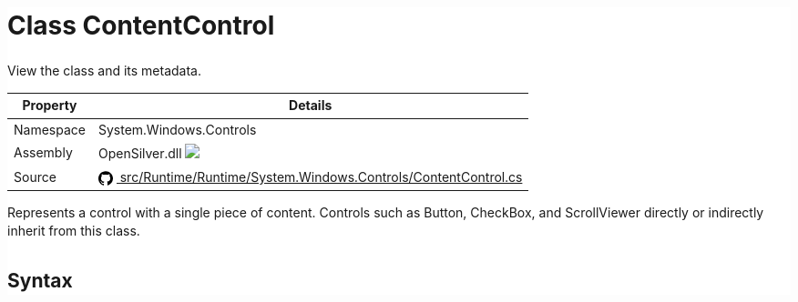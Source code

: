 # Class ContentControl

View the class and its metadata.

<table class="metadata-table">
  <thead>
    <tr class="metadata-header-row">
      <th class="metadata-header-label">Property</th>
      <th class="metadata-header-value">Details</th>
    </tr>
  </thead>
  <tbody>
    <tr class="metadata-row">
      <td class="metadata-label">Namespace</td>
      <td class="metadata-value">System.Windows.Controls</td>
    </tr>
    <tr class="metadata-row">
      <td class="metadata-label">Assembly</td>
      <td class="metadata-value">
        OpenSilver.dll
        <a href="https://www.nuget.org/packages/OpenSilver" class="nuget-link" target="_blank">
          <img src="resources/studio.support/local/images/nuget-logo.png">
        </a>
      </td>
    </tr>
    <tr class="metadata-row">
      <td class="metadata-label">Source</td>
      <td class="metadata-value">
        <a href="https://github.com/OpenSilver/OpenSilver/blob/develop/src/Runtime/Runtime/System.Windows.Controls/ContentControl.cs" target="_blank">
          <svg xmlns="http://www.w3.org/2000/svg" width="16" height="16" viewBox="0 0 24 24" style="vertical-align:middle;margin-right:4px;"><path d="M12 .297c-6.63 0-12 5.373-12 12 0 5.303 3.438 9.8 8.205 11.387.6.113.82-.258.82-.577 0-.285-.01-1.04-.015-2.04-3.338.725-4.042-1.61-4.042-1.61-.546-1.387-1.333-1.756-1.333-1.756-1.087-.745.083-.729.083-.729 1.205.084 1.838 1.237 1.838 1.237 1.07 1.835 2.809 1.305 3.495.998.107-.776.418-1.305.762-1.605-2.665-.3-5.466-1.332-5.466-5.93 0-1.31.47-2.38 1.236-3.22-.123-.303-.536-1.523.117-3.176 0 0 1.008-.322 3.3 1.23.957-.266 1.983-.399 3.003-.404 1.02.005 2.047.138 3.006.404 2.29-1.552 3.295-1.23 3.295-1.23.655 1.653.242 2.873.12 3.176.77.84 1.235 1.91 1.235 3.22 0 4.61-2.804 5.625-5.475 5.92.43.372.823 1.102.823 2.222 0 1.606-.015 2.896-.015 3.286 0 .32.216.694.825.576 4.765-1.588 8.2-6.084 8.2-11.386 0-6.627-5.373-12-12-12z"/></svg>
          src/Runtime/Runtime/System.Windows.Controls/ContentControl.cs
        </a>
      </td>
    </tr>
  </tbody>
</table>

Represents a control with a single piece of content. Controls such as Button, CheckBox, and ScrollViewer directly or indirectly inherit from this class.


## Syntax
